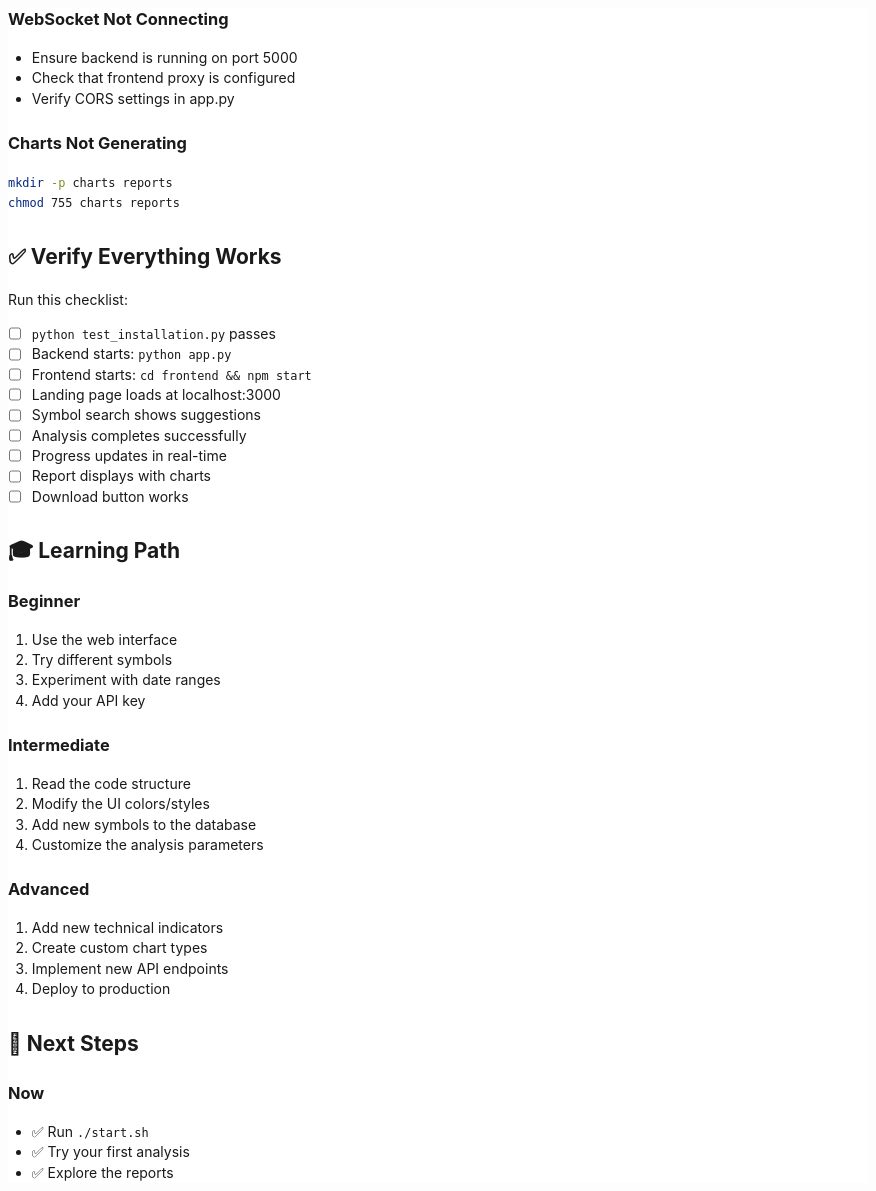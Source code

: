 ### WebSocket Not Connecting
- Ensure backend is running on port 5000
- Check that frontend proxy is configured
- Verify CORS settings in app.py

### Charts Not Generating
```bash
mkdir -p charts reports
chmod 755 charts reports
```

## ✅ Verify Everything Works

Run this checklist:

- [ ] `python test_installation.py` passes
- [ ] Backend starts: `python app.py`
- [ ] Frontend starts: `cd frontend && npm start`
- [ ] Landing page loads at localhost:3000
- [ ] Symbol search shows suggestions
- [ ] Analysis completes successfully
- [ ] Progress updates in real-time
- [ ] Report displays with charts
- [ ] Download button works

## 🎓 Learning Path

### Beginner
1. Use the web interface
2. Try different symbols
3. Experiment with date ranges
4. Add your API key

### Intermediate
1. Read the code structure
2. Modify the UI colors/styles
3. Add new symbols to the database
4. Customize the analysis parameters

### Advanced
1. Add new technical indicators
2. Create custom chart types
3. Implement new API endpoints
4. Deploy to production

## 🚀 Next Steps

### Now
- ✅ Run `./start.sh`
- ✅ Try your first analysis
- ✅ Explore the reports

